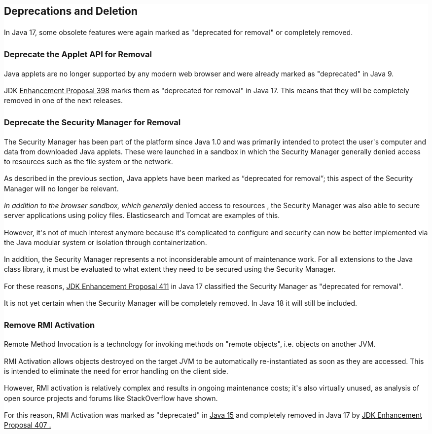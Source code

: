## Deprecations and Deletion

In Java 17, some obsolete features were again marked as "deprecated for removal" or completely removed.

### Deprecate the Applet API for Removal

Java applets are no longer supported by any modern web browser and were already marked as "deprecated" in Java 9.

JDK [Enhancement Proposal 398](https://openjdk.org/jeps/398) marks them as "deprecated for removal" in Java 17. This means that they will be completely removed in one of the next releases.

### Deprecate the Security Manager for Removal

The Security Manager has been part of the platform since Java 1.0 and was primarily intended to protect the user's computer and data from downloaded Java applets. These were launched in a sandbox in which the Security Manager generally denied access to resources such as the file system or the network.

As described in the previous section, Java applets have been marked as “deprecated for removal”; this aspect of the Security Manager will no longer be relevant.

_In addition to the browser sandbox, which generally_ denied access to resources , the Security Manager was also able to secure server applications using policy files. Elasticsearch and Tomcat are examples of this.

However, it's not of much interest anymore because it's complicated to configure and security can now be better implemented via the Java modular system or isolation through containerization.

In addition, the Security Manager represents a not inconsiderable amount of maintenance work. For all extensions to the Java class library, it must be evaluated to what extent they need to be secured using the Security Manager.

For these reasons, [JDK Enhancement Proposal 411](https://openjdk.org/jeps/411) in Java 17 classified the Security Manager as "deprecated for removal".

It is not yet certain when the Security Manager will be completely removed. In Java 18 it will still be included.

### Remove RMI Activation

Remote Method Invocation is a technology for invoking methods on "remote objects", i.e. objects on another JVM.

RMI Activation allows objects destroyed on the target JVM to be automatically re-instantiated as soon as they are accessed. This is intended to eliminate the need for error handling on the client side.

However, RMI activation is relatively complex and results in ongoing maintenance costs; it's also virtually unused, as analysis of open source projects and forums like StackOverflow have shown.

For this reason, RMI Activation was marked as "deprecated" in [Java 15](https://www.java-springboot-kafka.github.io/de/java/java-15-features-de/#Deprecate_RMI_Activation_for_Removal) and completely removed in Java 17 by [JDK Enhancement Proposal 407 .](https://openjdk.org/jeps/407)
